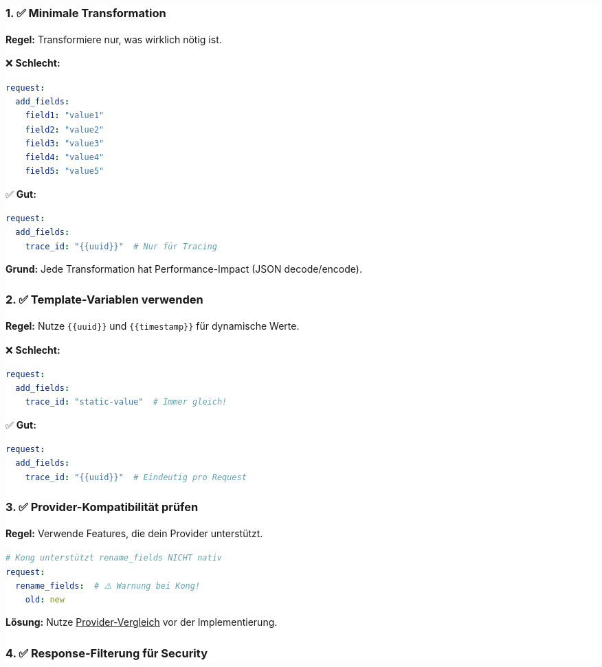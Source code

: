 ### 1. ✅ Minimale Transformation

**Regel:** Transformiere nur, was wirklich nötig ist.

❌ **Schlecht:**
```yaml
request:
  add_fields:
    field1: "value1"
    field2: "value2"
    field3: "value3"
    field4: "value4"
    field5: "value5"
```

✅ **Gut:**
```yaml
request:
  add_fields:
    trace_id: "{{uuid}}"  # Nur für Tracing
```

**Grund:** Jede Transformation hat Performance-Impact (JSON decode/encode).

### 2. ✅ Template-Variablen verwenden

**Regel:** Nutze `{{uuid}}` und `{{timestamp}}` für dynamische Werte.

❌ **Schlecht:**
```yaml
request:
  add_fields:
    trace_id: "static-value"  # Immer gleich!
```

✅ **Gut:**
```yaml
request:
  add_fields:
    trace_id: "{{uuid}}"  # Eindeutig pro Request
```

### 3. ✅ Provider-Kompatibilität prüfen

**Regel:** Verwende Features, die dein Provider unterstützt.

```yaml
# Kong unterstützt rename_fields NICHT nativ
request:
  rename_fields:  # ⚠️ Warnung bei Kong!
    old: new
```

**Lösung:** Nutze [Provider-Vergleich](#provider-vergleich) vor der Implementierung.

### 4. ✅ Response-Filterung für Security
